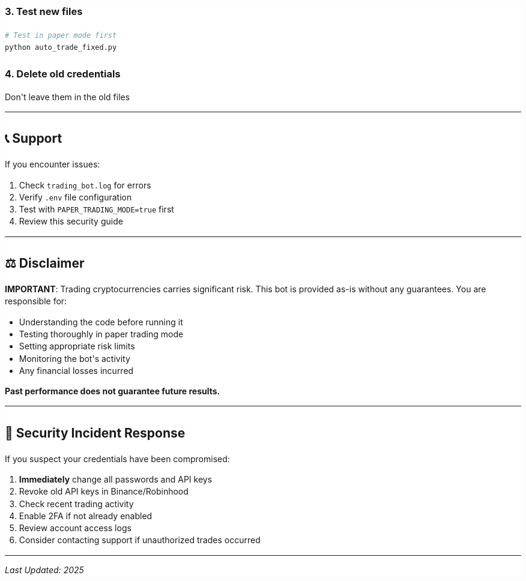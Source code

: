 ### 3. **Test new files**

```bash
# Test in paper mode first
python auto_trade_fixed.py
```

### 4. **Delete old credentials**

Don't leave them in the old files

---

## 📞 Support

If you encounter issues:

1. Check `trading_bot.log` for errors
2. Verify `.env` file configuration
3. Test with `PAPER_TRADING_MODE=true` first
4. Review this security guide

---

## ⚖️ Disclaimer

**IMPORTANT**: Trading cryptocurrencies carries significant risk. This bot is provided as-is without any guarantees. You are responsible for:

- Understanding the code before running it
- Testing thoroughly in paper trading mode
- Setting appropriate risk limits
- Monitoring the bot's activity
- Any financial losses incurred

**Past performance does not guarantee future results.**

---

## 🔐 Security Incident Response

If you suspect your credentials have been compromised:

1. **Immediately** change all passwords and API keys
2. Revoke old API keys in Binance/Robinhood
3. Check recent trading activity
4. Enable 2FA if not already enabled
5. Review account access logs
6. Consider contacting support if unauthorized trades occurred

---

*Last Updated: 2025*